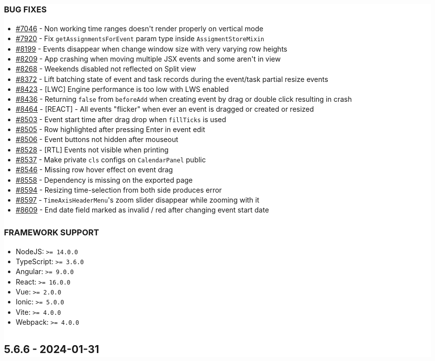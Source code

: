 ### BUG FIXES

* [#7046](https://github.com/bryntum/support/issues/7046) - Non working time ranges doesn't render properly on vertical mode
* [#7920](https://github.com/bryntum/support/issues/7920) - Fix `getAssignmentsForEvent` param type inside `AssigmentStoreMixin`
* [#8199](https://github.com/bryntum/support/issues/8199) - Events disappear when change window size with very varying row heights
* [#8209](https://github.com/bryntum/support/issues/8209) - App crashing when moving multiple JSX events and some aren't in view
* [#8268](https://github.com/bryntum/support/issues/8268) - Weekends disabled not reflected on Split view
* [#8372](https://github.com/bryntum/support/issues/8372) - Lift batching state of event and task records during the event/task partial resize events
* [#8423](https://github.com/bryntum/support/issues/8423) - [LWC] Engine performance is too low with LWS enabled
* [#8436](https://github.com/bryntum/support/issues/8436) - Returning `false` from `beforeAdd` when creating event by drag or double click resulting in crash
* [#8464](https://github.com/bryntum/support/issues/8464) - [REACT] - All events "flicker" when ever an event is dragged or created or resized
* [#8503](https://github.com/bryntum/support/issues/8503) - Event start time after drag drop when `fillTicks` is used
* [#8505](https://github.com/bryntum/support/issues/8505) - Row highlighted after pressing Enter in event edit
* [#8506](https://github.com/bryntum/support/issues/8506) - Event buttons not hidden after mouseout
* [#8528](https://github.com/bryntum/support/issues/8528) - [RTL] Events not visible when printing
* [#8537](https://github.com/bryntum/support/issues/8537) - Make private `cls` configs on `CalendarPanel` public
* [#8546](https://github.com/bryntum/support/issues/8546) - Missing row hover effect on event drag
* [#8558](https://github.com/bryntum/support/issues/8558) - Dependency is missing on the exported page
* [#8594](https://github.com/bryntum/support/issues/8594) - Resizing time-selection from both side produces error
* [#8597](https://github.com/bryntum/support/issues/8597) - `TimeAxisHeaderMenu`'s zoom slider disappear while zooming with it
* [#8609](https://github.com/bryntum/support/issues/8609) - End date field marked as invalid / red after changing event start date

### FRAMEWORK SUPPORT

* NodeJS: `>= 14.0.0`
* TypeScript: `>= 3.6.0`
* Angular: `>= 9.0.0`
* React: `>= 16.0.0`
* Vue: `>= 2.0.0`
* Ionic: `>= 5.0.0`
* Vite: `>= 4.0.0`
* Webpack: `>= 4.0.0`

## 5.6.6 - 2024-01-31
